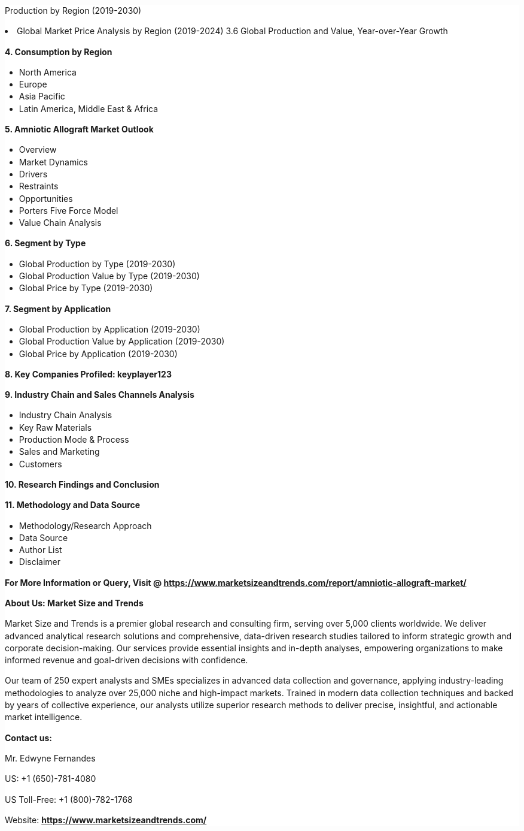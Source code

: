 Production by Region (2019-2030)</li><li>Global Market Price Analysis by Region (2019-2024) 3.6 Global Production and Value, Year-over-Year Growth</li></ul><p><strong>4. Consumption by Region</strong></p><ul><li>North America</li><li>Europe</li><li>Asia Pacific</li><li>Latin America, Middle East &amp; Africa</li></ul><p><strong>5. Amniotic Allograft Market Outlook</strong></p><ul><li>Overview</li><li>Market Dynamics</li><li>Drivers</li><li>Restraints</li><li>Opportunities</li><li>Porters Five Force Model</li><li>Value Chain Analysis&nbsp;</li></ul><p><strong>6. Segment by Type</strong></p><ul><li>Global Production by Type (2019-2030)</li><li>Global Production Value by Type (2019-2030)</li><li>Global Price by Type (2019-2030)</li></ul><p><strong>7. Segment by Application</strong></p><ul><li>Global Production by Application (2019-2030)</li><li>Global Production Value by Application (2019-2030)</li><li>Global Price by Application (2019-2030)</li></ul><p><strong>8. Key Companies Profiled: keyplayer123</strong></p><p><strong>9. Industry Chain and Sales Channels Analysis</strong></p><ul><li>Industry Chain Analysis</li><li>Key Raw Materials</li><li>Production Mode &amp; Process</li><li>Sales and Marketing</li><li>Customers</li></ul><p><strong>10. Research Findings and Conclusion</strong></p><p><strong>11. Methodology and Data Source</strong></p><ul><li>Methodology/Research Approach</li><li>Data Source</li><li>Author List</li><li>Disclaimer</li></ul></p><p><strong>For More Information or Query, Visit @ <a href="https://www.marketsizeandtrends.com/report/amniotic-allograft-market/">https://www.marketsizeandtrends.com/report/amniotic-allograft-market/</a></strong></p><p><strong>About Us: Market Size and Trends</strong></p><p>Market Size and Trends is a premier global research and consulting firm, serving over 5,000 clients worldwide. We deliver advanced analytical research solutions and comprehensive, data-driven research studies tailored to inform strategic growth and corporate decision-making. Our services provide essential insights and in-depth analyses, empowering organizations to make informed revenue and goal-driven decisions with confidence.</p><p>Our team of 250 expert analysts and SMEs specializes in advanced data collection and governance, applying industry-leading methodologies to analyze over 25,000 niche and high-impact markets. Trained in modern data collection techniques and backed by years of collective experience, our analysts utilize superior research methods to deliver precise, insightful, and actionable market intelligence.</p><p><strong>Contact us:</strong></p><p>Mr. Edwyne Fernandes</p><p>US: +1 (650)-781-4080</p><p>US Toll-Free: +1 (800)-782-1768</p><p>Website: <strong><a href="https://www.marketsizeandtrends.com/">https://www.marketsizeandtrends.com/</a></strong></p>
